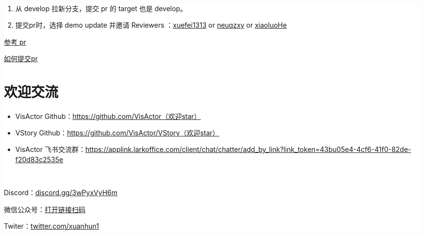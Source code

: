 1. 从 develop 拉新分支，提交 pr 的 target 也是 develop。

1. 提交pr时，选择 demo update 并邀请 Reviewers ：[xuefei1313](https://github.com/xuefei1313) or [neuqzxy](https://github.com/neuqzxy) or [xiaoluoHe](https://github.com/xiaoluoHe)

[参考 pr ](https://github.com/VisActor/VStory/pull/243)

[如何提交pr](https://www.visactor.io/vstory/contributing/)

# 欢迎交流

*  VisActor Github：https://github.com/VisActor（欢迎star）

*  VStory Github：https://github.com/VisActor/VStory（欢迎star）

*  VisActor 飞书交流群：https://applink.larkoffice.com/client/chat/chatter/add_by_link?link_token=43bu05e4-4cf6-41f0-82de-f20d83c2535e



<img src='https://cdn.jsdelivr.net/gh/xuanhun/articles/visactor/img/V3BRb5MRTookttxZl3VcdDk8nDj.gif' alt='' width='264' height='auto'>

Discord：[discord.gg/3wPyxVyH6m](https://link.juejin.cn/?target=https%3A%2F%2Fdiscord.gg%2F3wPyxVyH6m)

微信公众号：[打开链接扫码](https://link.juejin.cn/?target=https%3A%2F%2Fp3-juejin.byteimg.com%2Ftos-cn-i-k3u1fbpfcp%2Ff28519302ee94940a8159fc52d375aaa~tplv-k3u1fbpfcp-jj-mark%3A0%3A0%3A0%3A0%3Aq75.image%23%3Fw%3D258%26h%3D258%26s%3D8552%26e%3Dwebp%26b%3Dfefefe)

Twiter：[twitter.com/xuanhun1](https://link.juejin.cn/?target=https%3A%2F%2Ftwitter.com%2Fxuanhun1)


